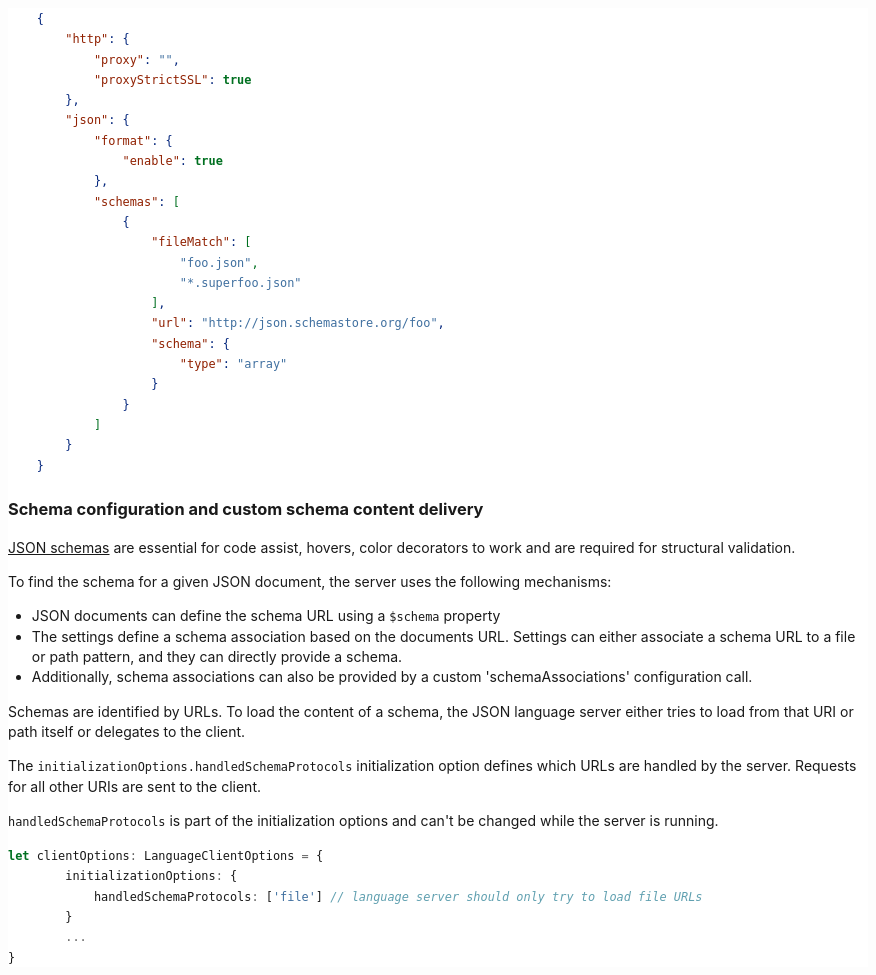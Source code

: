 ```json
	{
        "http": {
            "proxy": "",
            "proxyStrictSSL": true
        },
        "json": {
            "format": {
                "enable": true
            },
            "schemas": [
                {
                    "fileMatch": [
                        "foo.json",
                        "*.superfoo.json"
                    ],
                    "url": "http://json.schemastore.org/foo",
                    "schema": {
                    	"type": "array"
                    }
                }
            ]
        }
    }
```

### Schema configuration and custom schema content delivery

[JSON schemas](http://json-schema.org/) are essential for code assist, hovers, color decorators to work and are required for structural validation.

To find the schema for a given JSON document, the server uses the following mechanisms:
- JSON documents can define the schema URL using a `$schema` property
- The settings define a schema association based on the documents URL. Settings can either associate a schema URL to a file or path pattern, and they can directly provide a schema.
- Additionally, schema associations can also be provided by a custom 'schemaAssociations' configuration call.

Schemas are identified by URLs. To load the content of a schema, the JSON language server either tries to load from that URI or path itself or delegates to the client.

The `initializationOptions.handledSchemaProtocols` initialization option defines which URLs are handled by the server. Requests for all other URIs are sent to the client.

`handledSchemaProtocols` is part of the initialization options and can't be changed while the server is running.

```ts
let clientOptions: LanguageClientOptions = {
		initializationOptions: {
			handledSchemaProtocols: ['file'] // language server should only try to load file URLs
		}
        ...
}
```
